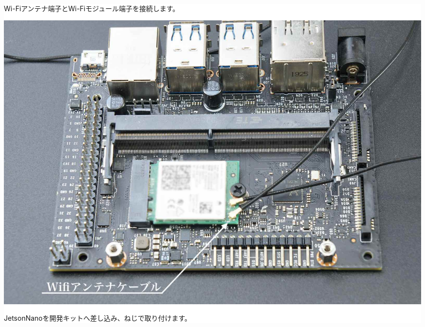 Wi-Fiアンテナ端子とWi-Fiモジュール端子を接続します。

![JetsonNano](./../../img/img_carbon/WifiAntenaCon.jpg)

JetsonNanoを開発キットへ差し込み、ねじで取り付けます。
